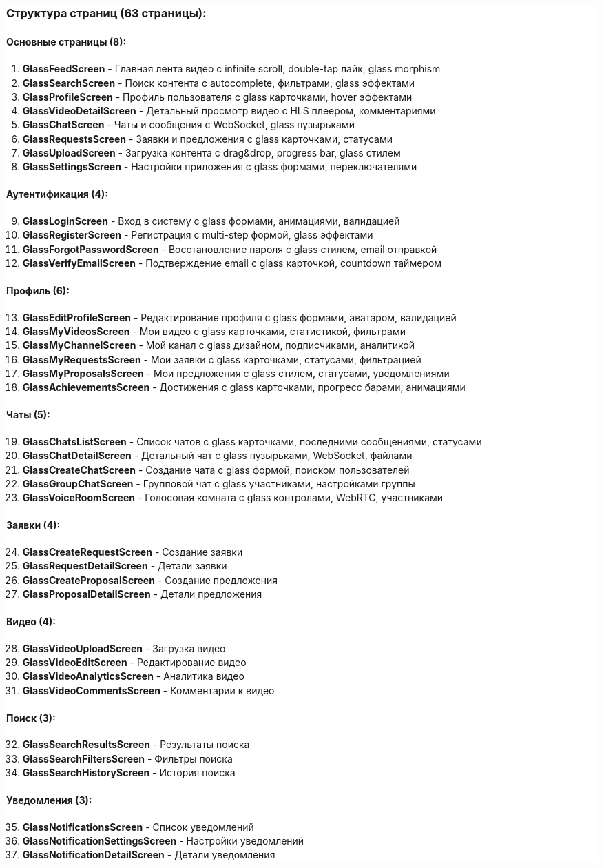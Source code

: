### Структура страниц (63 страницы):

#### Основные страницы (8):
1. **GlassFeedScreen** - Главная лента видео с infinite scroll, double-tap лайк, glass morphism
2. **GlassSearchScreen** - Поиск контента с autocomplete, фильтрами, glass эффектами
3. **GlassProfileScreen** - Профиль пользователя с glass карточками, hover эффектами
4. **GlassVideoDetailScreen** - Детальный просмотр видео с HLS плеером, комментариями
5. **GlassChatScreen** - Чаты и сообщения с WebSocket, glass пузырьками
6. **GlassRequestsScreen** - Заявки и предложения с glass карточками, статусами
7. **GlassUploadScreen** - Загрузка контента с drag&drop, progress bar, glass стилем
8. **GlassSettingsScreen** - Настройки приложения с glass формами, переключателями

#### Аутентификация (4):
9. **GlassLoginScreen** - Вход в систему с glass формами, анимациями, валидацией
10. **GlassRegisterScreen** - Регистрация с multi-step формой, glass эффектами
11. **GlassForgotPasswordScreen** - Восстановление пароля с glass стилем, email отправкой
12. **GlassVerifyEmailScreen** - Подтверждение email с glass карточкой, countdown таймером

#### Профиль (6):
13. **GlassEditProfileScreen** - Редактирование профиля с glass формами, аватаром, валидацией
14. **GlassMyVideosScreen** - Мои видео с glass карточками, статистикой, фильтрами
15. **GlassMyChannelScreen** - Мой канал с glass дизайном, подписчиками, аналитикой
16. **GlassMyRequestsScreen** - Мои заявки с glass карточками, статусами, фильтрацией
17. **GlassMyProposalsScreen** - Мои предложения с glass стилем, статусами, уведомлениями
18. **GlassAchievementsScreen** - Достижения с glass карточками, прогресс барами, анимациями

#### Чаты (5):
19. **GlassChatsListScreen** - Список чатов с glass карточками, последними сообщениями, статусами
20. **GlassChatDetailScreen** - Детальный чат с glass пузырьками, WebSocket, файлами
21. **GlassCreateChatScreen** - Создание чата с glass формой, поиском пользователей
22. **GlassGroupChatScreen** - Групповой чат с glass участниками, настройками группы
23. **GlassVoiceRoomScreen** - Голосовая комната с glass контролами, WebRTC, участниками

#### Заявки (4):
24. **GlassCreateRequestScreen** - Создание заявки
25. **GlassRequestDetailScreen** - Детали заявки
26. **GlassCreateProposalScreen** - Создание предложения
27. **GlassProposalDetailScreen** - Детали предложения

#### Видео (4):
28. **GlassVideoUploadScreen** - Загрузка видео
29. **GlassVideoEditScreen** - Редактирование видео
30. **GlassVideoAnalyticsScreen** - Аналитика видео
31. **GlassVideoCommentsScreen** - Комментарии к видео

#### Поиск (3):
32. **GlassSearchResultsScreen** - Результаты поиска
33. **GlassSearchFiltersScreen** - Фильтры поиска
34. **GlassSearchHistoryScreen** - История поиска

#### Уведомления (3):
35. **GlassNotificationsScreen** - Список уведомлений
36. **GlassNotificationSettingsScreen** - Настройки уведомлений
37. **GlassNotificationDetailScreen** - Детали уведомления
